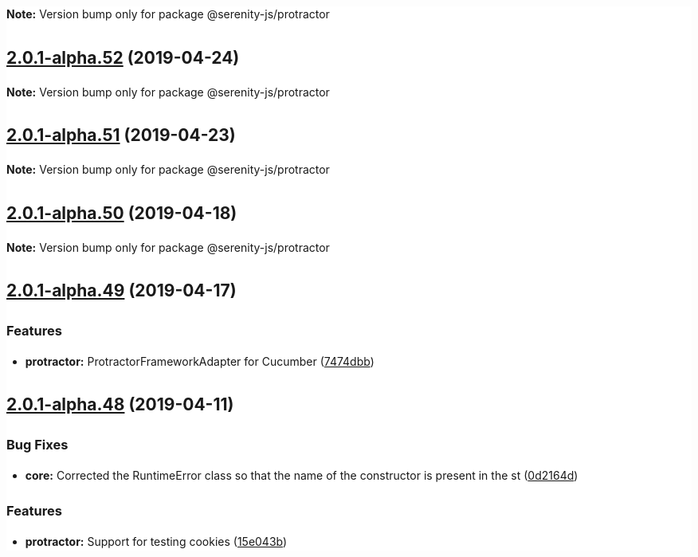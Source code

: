 **Note:** Version bump only for package @serenity-js/protractor





## [2.0.1-alpha.52](https://github.com/jan-molak/serenity-js/compare/v2.0.1-alpha.51...v2.0.1-alpha.52) (2019-04-24)

**Note:** Version bump only for package @serenity-js/protractor





## [2.0.1-alpha.51](https://github.com/jan-molak/serenity-js/compare/v2.0.1-alpha.50...v2.0.1-alpha.51) (2019-04-23)

**Note:** Version bump only for package @serenity-js/protractor





## [2.0.1-alpha.50](https://github.com/jan-molak/serenity-js/compare/v2.0.1-alpha.49...v2.0.1-alpha.50) (2019-04-18)

**Note:** Version bump only for package @serenity-js/protractor





## [2.0.1-alpha.49](https://github.com/jan-molak/serenity-js/compare/v2.0.1-alpha.48...v2.0.1-alpha.49) (2019-04-17)


### Features

* **protractor:** ProtractorFrameworkAdapter for Cucumber ([7474dbb](https://github.com/jan-molak/serenity-js/commit/7474dbb))





## [2.0.1-alpha.48](https://github.com/jan-molak/serenity-js/compare/v2.0.1-alpha.47...v2.0.1-alpha.48) (2019-04-11)


### Bug Fixes

* **core:** Corrected the RuntimeError class so that the name of the constructor is present in the st ([0d2164d](https://github.com/jan-molak/serenity-js/commit/0d2164d))


### Features

* **protractor:** Support for testing cookies ([15e043b](https://github.com/jan-molak/serenity-js/commit/15e043b))
